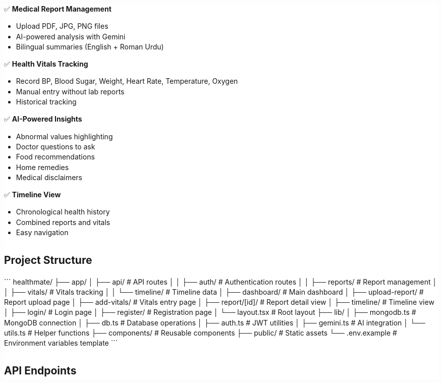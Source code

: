 ✅ **Medical Report Management**
- Upload PDF, JPG, PNG files
- AI-powered analysis with Gemini
- Bilingual summaries (English + Roman Urdu)

✅ **Health Vitals Tracking**
- Record BP, Blood Sugar, Weight, Heart Rate, Temperature, Oxygen
- Manual entry without lab reports
- Historical tracking

✅ **AI-Powered Insights**
- Abnormal values highlighting
- Doctor questions to ask
- Food recommendations
- Home remedies
- Medical disclaimers

✅ **Timeline View**
- Chronological health history
- Combined reports and vitals
- Easy navigation

## Project Structure

\`\`\`
healthmate/
├── app/
│   ├── api/                    # API routes
│   │   ├── auth/              # Authentication routes
│   │   ├── reports/           # Report management
│   │   ├── vitals/            # Vitals tracking
│   │   └── timeline/          # Timeline data
│   ├── dashboard/             # Main dashboard
│   ├── upload-report/         # Report upload page
│   ├── add-vitals/            # Vitals entry page
│   ├── report/[id]/           # Report detail view
│   ├── timeline/              # Timeline view
│   ├── login/                 # Login page
│   ├── register/              # Registration page
│   └── layout.tsx             # Root layout
├── lib/
│   ├── mongodb.ts             # MongoDB connection
│   ├── db.ts                  # Database operations
│   ├── auth.ts                # JWT utilities
│   ├── gemini.ts              # AI integration
│   └── utils.ts               # Helper functions
├── components/                # Reusable components
├── public/                    # Static assets
└── .env.example               # Environment variables template
\`\`\`

## API Endpoints
